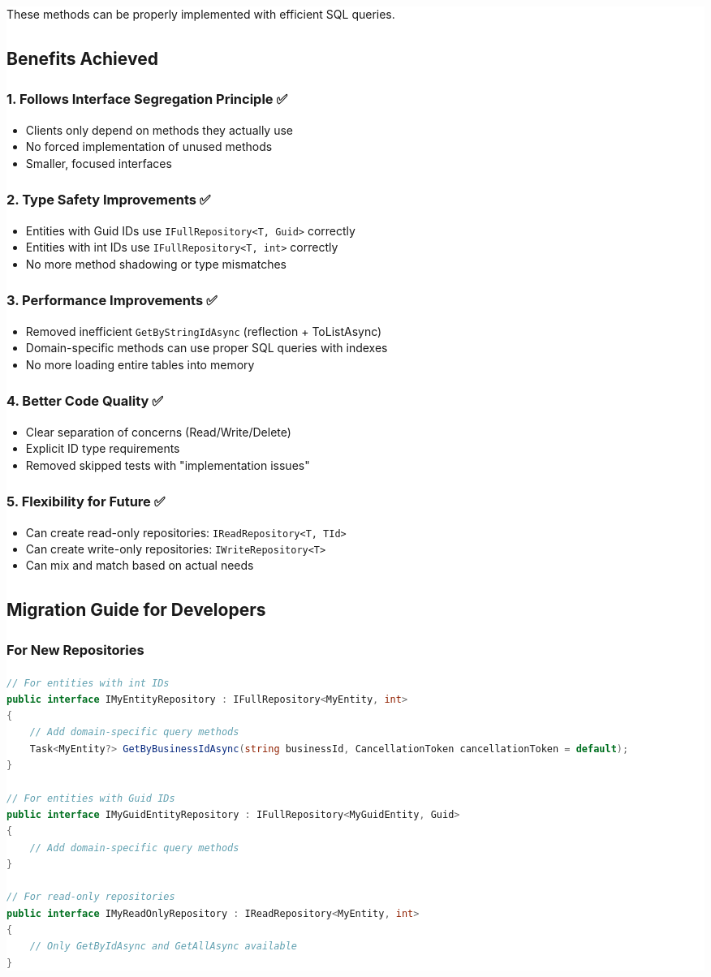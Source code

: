 These methods can be properly implemented with efficient SQL queries.

## Benefits Achieved

### 1. Follows Interface Segregation Principle ✅
- Clients only depend on methods they actually use
- No forced implementation of unused methods
- Smaller, focused interfaces

### 2. Type Safety Improvements ✅
- Entities with Guid IDs use `IFullRepository<T, Guid>` correctly
- Entities with int IDs use `IFullRepository<T, int>` correctly
- No more method shadowing or type mismatches

### 3. Performance Improvements ✅
- Removed inefficient `GetByStringIdAsync` (reflection + ToListAsync)
- Domain-specific methods can use proper SQL queries with indexes
- No more loading entire tables into memory

### 4. Better Code Quality ✅
- Clear separation of concerns (Read/Write/Delete)
- Explicit ID type requirements
- Removed skipped tests with "implementation issues"

### 5. Flexibility for Future ✅
- Can create read-only repositories: `IReadRepository<T, TId>`
- Can create write-only repositories: `IWriteRepository<T>`
- Can mix and match based on actual needs

## Migration Guide for Developers

### For New Repositories

```csharp
// For entities with int IDs
public interface IMyEntityRepository : IFullRepository<MyEntity, int>
{
    // Add domain-specific query methods
    Task<MyEntity?> GetByBusinessIdAsync(string businessId, CancellationToken cancellationToken = default);
}

// For entities with Guid IDs
public interface IMyGuidEntityRepository : IFullRepository<MyGuidEntity, Guid>
{
    // Add domain-specific query methods
}

// For read-only repositories
public interface IMyReadOnlyRepository : IReadRepository<MyEntity, int>
{
    // Only GetByIdAsync and GetAllAsync available
}
```
